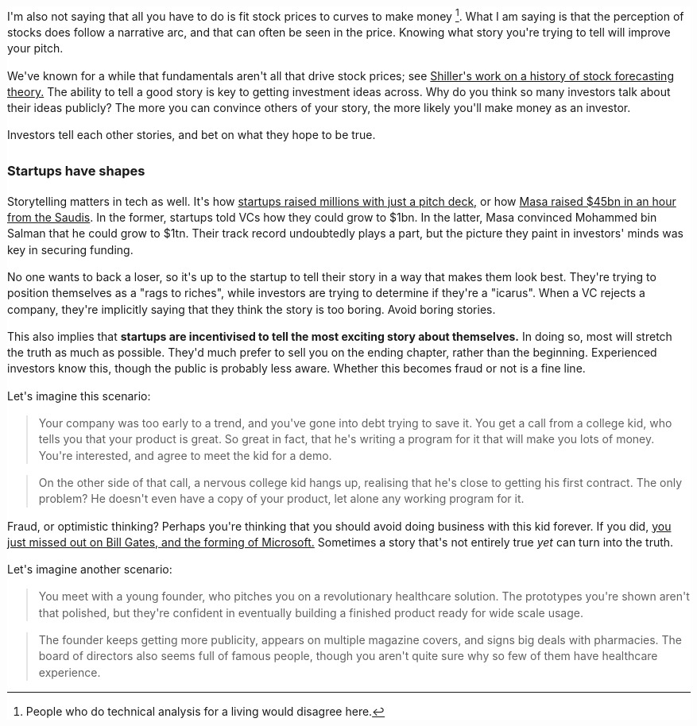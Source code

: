 I'm also not saying that all you have to do is fit stock prices to curves to make money [^10]. What I am saying is that the perception of stocks does follow a narrative arc, and that can often be seen in the price. Knowing what story you're trying to tell will improve your pitch.

We've known for a while that fundamentals aren't all that drive stock prices; see [Shiller's work on a history of stock forecasting theory.](https://pubs.aeaweb.org/doi/pdfplus/10.1257/089533003321164967 'shiller') The ability to tell a good story is key to getting investment ideas across. Why do you think so many investors talk about their ideas publicly? The more you can convince others of your story, the more likely you'll make money as an investor.

Investors tell each other stories, and bet on what they hope to be true.

### Startups have shapes

Storytelling matters in tech as well. It's how [startups raised millions with just a pitch deck,](https://www.businessinsider.com/pitch-decks-that-helped-hot-startups-raise-millions-2019-4 'pitch') or how [Masa raised $45bn in an hour from the Saudis](https://youtu.be/Sa2_VBu0d7k?t=92 'masa'). In the former, startups told VCs how they could grow to $1bn. In the latter, Masa convinced Mohammed bin Salman that he could grow to $1tn. Their track record undoubtedly plays a part, but the picture they paint in investors' minds was key in securing funding.

No one wants to back a loser, so it's up to the startup to tell their story in a way that makes them look best. They're trying to position themselves as a "rags to riches", while investors are trying to determine if they're a "icarus". When a VC rejects a company, they're implicitly saying that they think the story is too boring. Avoid boring stories.

This also implies that **startups are incentivised to tell the most exciting story about themselves.** In doing so, most will stretch the truth as much as possible. They'd much prefer to sell you on the ending chapter, rather than the beginning. Experienced investors know this, though the public is probably less aware. Whether this becomes fraud or not is a fine line.

Let's imagine this scenario:

> Your company was too early to a trend, and you've gone into debt trying to save it. You get a call from a college kid, who tells you that your product is great. So great in fact, that he's writing a program for it that will make you lots of money. You're interested, and agree to meet the kid for a demo.

> On the other side of that call, a nervous college kid hangs up, realising that he's close to getting his first contract. The only problem? He doesn't even have a copy of your product, let alone any working program for it.

Fraud, or optimistic thinking? Perhaps you're thinking that you should avoid doing business with this kid forever. If you did, [you just missed out on Bill Gates, and the forming of Microsoft.](http://www.computinghistory.org.uk/det/5946/Bill-Gates-and-Paul-Allen-sign-a-licensing-agreement-with-MITS/ 'MITS') Sometimes a story that's not entirely true _yet_ can turn into the truth.

Let's imagine another scenario:

> You meet with a young founder, who pitches you on a revolutionary healthcare solution. The prototypes you're shown aren't that polished, but they're confident in eventually building a finished product ready for wide scale usage.

> The founder keeps getting more publicity, appears on multiple magazine covers, and signs big deals with pharmacies. The board of directors also seems full of famous people, though you aren't quite sure why so few of them have healthcare experience.


[^1]: Both in his autobiography, as well as his talk [here](https://youtu.be/GOGru_4z1Vc 'Kurt')
[^2]: I will not stop shilling this movie; it's one of my favourites
[^3]: The full paper is [here](https://arxiv.org/pdf/1606.07772.pdf 'paper').These methods were Principal Component Analysis / Singular Value Decomposition, hierarchical clustering, and clustering with unsupervised machine learning. They first applied sentiment analysis to get the emotional value throughout the stories. I'm unsure how exactly they used SVD, and it seems like they applied dimension reduction, then extracted the top features from a similarity matrix, finding the top story types that were able to explain the majority of the variances. The hierarchical clustering seems to be a standard dendrogram to cluster the types of stories. The unsupervised machine learning used Kohonen’s Self-Organizing Map, which looks to be an algorithm for clustering groups together, doing something like K means.
[^4]: Technically, Vonnegut separates boy meets girl from cinderella, as cinderalla has a more stepwise buildup and a sharp drop before recovering. They're similar enough to me that I've grouped them together. Vonnegut also proposes a single flat line for stories such as Hamlet where "nothing happens". I disagree with such a shape, and have left that out for simplicity. For a different take on the types of stories, [Christopher Booker discusses seven basic plots](https://en.wikipedia.org/wiki/The_Seven_Basic_Plots)
[^5]: Please do not have come here for stock tips and startup trash talk, you'll be disappointed that I do not do the former and only occasionally do the latter.
[^6]: 8K for the company [here](https://d18rn0p25nwr6d.cloudfront.net/CIK-0001575189/63f15bf6-7324-446e-b762-fb1ac98ccf14.pdf 'MTCH'), though you'll spoil the surprise.
[^7]: Let's ignore what the shorts were saying for simplicity, the price performance implies people were bullish.
[^8]: Yes, I know dividends exist, [they're less important in driving returns](https://media-publications.bcg.com/pdf/VCR/2006-VCR-Spotlight-on-Growth.pdf)
[^9]: I've never really understood what a voting machine meant; I think it just refers to a machine that is keeping a running tally of the votes and hence changes all the time.
[^10]: People who do technical analysis for a living would disagree here.
[^11]: These are all hypotheticals, and there's no real way to come to a conclusion here. Is it unrealistic to expect Moviepass to get a large subscriber base while setting cash on fire? I mean, it really depends on the amount of cash they could burn right? What if Softbank had given it money instead of WeWork?
[^12]: Some people might disagree that traditional companies are safer than startups. There's an argument to be made that working tech gives you safety for your career but not your job. I'd say that for most people getting laid off still sucks, and can be significantly financially damaging.